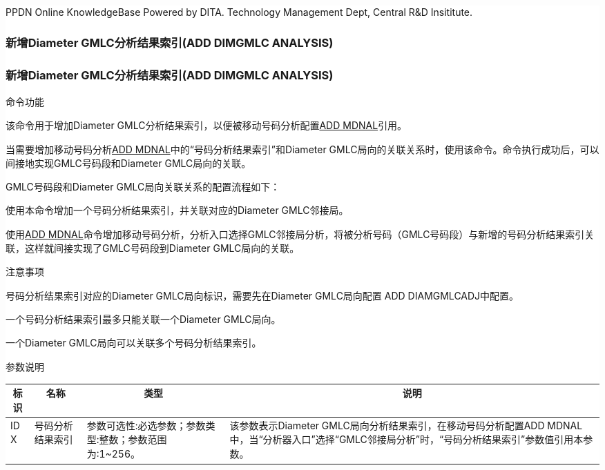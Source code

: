 
PPDN Online KnowledgeBase Powered by DITA.   Technology Management Dept, Central R&D Insititute. 


### 新增Diameter GMLC分析结果索引(ADD DIMGMLC ANALYSIS) 
### 新增Diameter GMLC分析结果索引(ADD DIMGMLC ANALYSIS) 


[](None)命令功能 


该命令用于增加Diameter GMLC分析结果索引，以便被移动号码分析配置[ADD MDNAL](1261015.html)引用。


当需要增加移动号码分析[ADD MDNAL](1261015.html)中的“号码分析结果索引”和Diameter GMLC局向的关联关系时，使用该命令。命令执行成功后，可以间接地实现GMLC号码段和Diameter GMLC局向的关联。



GMLC号码段和Diameter GMLC局向关联关系的配置流程如下： 




使用本命令增加一个号码分析结果索引，并关联对应的Diameter GMLC邻接局。 




使用[ADD MDNAL](1261015.html)命令增加移动号码分析，分析入口选择GMLC邻接局分析，将被分析号码（GMLC号码段）与新增的号码分析结果索引关联，这样就间接实现了GMLC号码段到Diameter GMLC局向的关联。








[](None)注意事项 



 
号码分析结果索引对应的Diameter GMLC局向标识，需要先在Diameter GMLC局向配置 ADD DIAMGMLCADJ中配置。
 

 
一个号码分析结果索引最多只能关联一个Diameter GMLC局向。 
 

 
一个Diameter GMLC局向可以关联多个号码分析结果索引。
 

 




[](None)参数说明 


[](None)标识|名称|类型|说明
---|---|---|---
IDX|号码分析结果索引|参数可选性:必选参数；参数类型:整数；参数范围为:1~256。|该参数表示Diameter GMLC局向分析结果索引，在移动号码分析配置ADD MDNAL中，当“分析器入口”选择“GMLC邻接局分析”时，“号码分析结果索引”参数值引用本参数。
